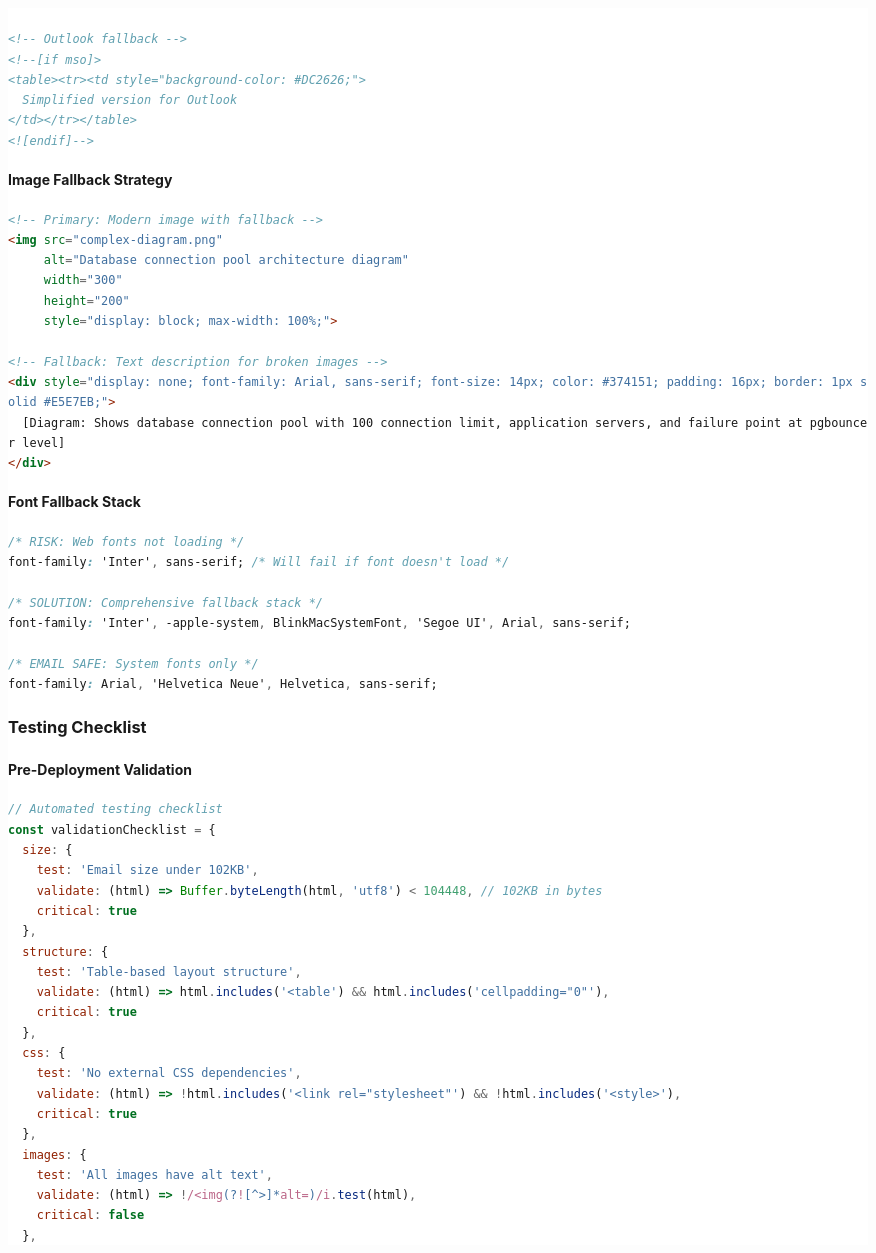 ```html

<!-- Outlook fallback -->
<!--[if mso]>
<table><tr><td style="background-color: #DC2626;">
  Simplified version for Outlook
</td></tr></table>
<![endif]-->
```

#### Image Fallback Strategy
```html
<!-- Primary: Modern image with fallback -->
<img src="complex-diagram.png"
     alt="Database connection pool architecture diagram"
     width="300"
     height="200"
     style="display: block; max-width: 100%;">

<!-- Fallback: Text description for broken images -->
<div style="display: none; font-family: Arial, sans-serif; font-size: 14px; color: #374151; padding: 16px; border: 1px solid #E5E7EB;">
  [Diagram: Shows database connection pool with 100 connection limit, application servers, and failure point at pgbouncer level]
</div>
```

#### Font Fallback Stack
```css
/* RISK: Web fonts not loading */
font-family: 'Inter', sans-serif; /* Will fail if font doesn't load */

/* SOLUTION: Comprehensive fallback stack */
font-family: 'Inter', -apple-system, BlinkMacSystemFont, 'Segoe UI', Arial, sans-serif;

/* EMAIL SAFE: System fonts only */
font-family: Arial, 'Helvetica Neue', Helvetica, sans-serif;
```

### Testing Checklist

#### Pre-Deployment Validation
```javascript
// Automated testing checklist
const validationChecklist = {
  size: {
    test: 'Email size under 102KB',
    validate: (html) => Buffer.byteLength(html, 'utf8') < 104448, // 102KB in bytes
    critical: true
  },
  structure: {
    test: 'Table-based layout structure',
    validate: (html) => html.includes('<table') && html.includes('cellpadding="0"'),
    critical: true
  },
  css: {
    test: 'No external CSS dependencies',
    validate: (html) => !html.includes('<link rel="stylesheet"') && !html.includes('<style>'),
    critical: true
  },
  images: {
    test: 'All images have alt text',
    validate: (html) => !/<img(?![^>]*alt=)/i.test(html),
    critical: false
  },
```